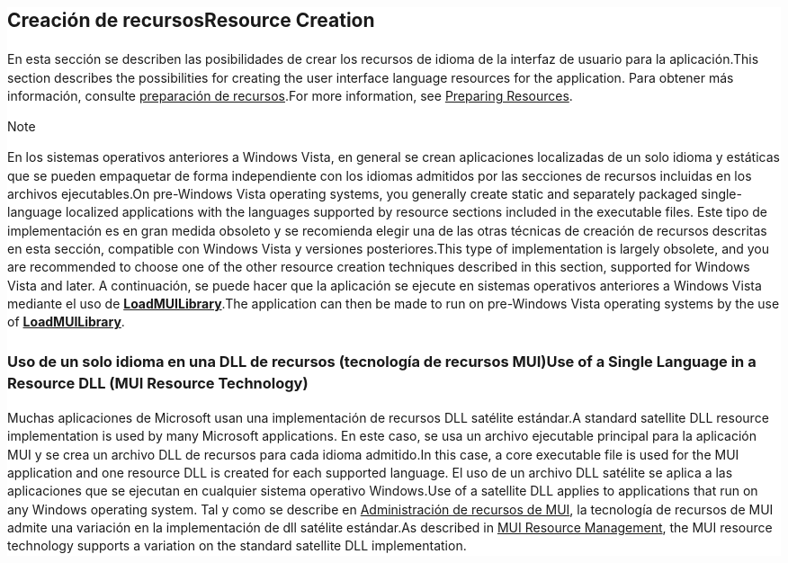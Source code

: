 ## <a name="resource-creation"></a><span data-ttu-id="dc9c6-126">Creación de recursos</span><span class="sxs-lookup"><span data-stu-id="dc9c6-126">Resource Creation</span></span>

<span data-ttu-id="dc9c6-127">En esta sección se describen las posibilidades de crear los recursos de idioma de la interfaz de usuario para la aplicación.</span><span class="sxs-lookup"><span data-stu-id="dc9c6-127">This section describes the possibilities for creating the user interface language resources for the application.</span></span> <span data-ttu-id="dc9c6-128">Para obtener más información, consulte [preparación de recursos](preparing-resources.md).</span><span class="sxs-lookup"><span data-stu-id="dc9c6-128">For more information, see [Preparing Resources](preparing-resources.md).</span></span>

> [!Note]  
> <span data-ttu-id="dc9c6-129">En los sistemas operativos anteriores a Windows Vista, en general se crean aplicaciones localizadas de un solo idioma y estáticas que se pueden empaquetar de forma independiente con los idiomas admitidos por las secciones de recursos incluidas en los archivos ejecutables.</span><span class="sxs-lookup"><span data-stu-id="dc9c6-129">On pre-Windows Vista operating systems, you generally create static and separately packaged single-language localized applications with the languages supported by resource sections included in the executable files.</span></span> <span data-ttu-id="dc9c6-130">Este tipo de implementación es en gran medida obsoleto y se recomienda elegir una de las otras técnicas de creación de recursos descritas en esta sección, compatible con Windows Vista y versiones posteriores.</span><span class="sxs-lookup"><span data-stu-id="dc9c6-130">This type of implementation is largely obsolete, and you are recommended to choose one of the other resource creation techniques described in this section, supported for Windows Vista and later.</span></span> <span data-ttu-id="dc9c6-131">A continuación, se puede hacer que la aplicación se ejecute en sistemas operativos anteriores a Windows Vista mediante el uso de [**LoadMUILibrary**](/windows/desktop/api/Muiload/nf-muiload-loadmuilibrarya).</span><span class="sxs-lookup"><span data-stu-id="dc9c6-131">The application can then be made to run on pre-Windows Vista operating systems by the use of [**LoadMUILibrary**](/windows/desktop/api/Muiload/nf-muiload-loadmuilibrarya).</span></span>

 

### <a name="use-of-a-single-language-in-a-resource-dll-mui-resource-technology"></a><span data-ttu-id="dc9c6-132">Uso de un solo idioma en una DLL de recursos (tecnología de recursos MUI)</span><span class="sxs-lookup"><span data-stu-id="dc9c6-132">Use of a Single Language in a Resource DLL (MUI Resource Technology)</span></span>

<span data-ttu-id="dc9c6-133">Muchas aplicaciones de Microsoft usan una implementación de recursos DLL satélite estándar.</span><span class="sxs-lookup"><span data-stu-id="dc9c6-133">A standard satellite DLL resource implementation is used by many Microsoft applications.</span></span> <span data-ttu-id="dc9c6-134">En este caso, se usa un archivo ejecutable principal para la aplicación MUI y se crea un archivo DLL de recursos para cada idioma admitido.</span><span class="sxs-lookup"><span data-stu-id="dc9c6-134">In this case, a core executable file is used for the MUI application and one resource DLL is created for each supported language.</span></span> <span data-ttu-id="dc9c6-135">El uso de un archivo DLL satélite se aplica a las aplicaciones que se ejecutan en cualquier sistema operativo Windows.</span><span class="sxs-lookup"><span data-stu-id="dc9c6-135">Use of a satellite DLL applies to applications that run on any Windows operating system.</span></span> <span data-ttu-id="dc9c6-136">Tal y como se describe en [Administración de recursos de MUI](mui-resource-management.md), la tecnología de recursos de MUI admite una variación en la implementación de dll satélite estándar.</span><span class="sxs-lookup"><span data-stu-id="dc9c6-136">As described in [MUI Resource Management](mui-resource-management.md), the MUI resource technology supports a variation on the standard satellite DLL implementation.</span></span>

